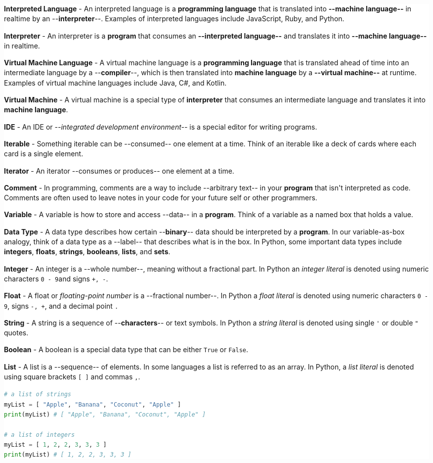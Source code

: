 **Interpreted Language** - An interpreted language is a **programming language** that is translated into **--machine language--** in realtime by an --**interpreter**--. Examples of interpreted languages include JavaScript, Ruby, and Python.

**Interpreter** - An interpreter is a **program** that consumes an **--interpreted language--** and translates it into **--machine language--** in realtime.

**Virtual Machine Language** - A virtual machine language is a **programming language** that is translated ahead of time into an intermediate language by a --**compiler**--, which is then translated into **machine language** by a **--virtual machine--** at runtime. Examples of virtual machine languages include Java, C#, and Kotlin.

**Virtual Machine** - A virtual machine is a special type of **interpreter** that consumes an intermediate language and translates it into **machine language**.

**IDE** - An IDE or *--integrated development environment--* is a special editor for writing programs.

**Iterable** - Something iterable can be --consumed-- one element at a time. Think of an iterable like a deck of cards where each card is a single element.

**Iterator** - An iterator --consumes or produces-- one element at a time.

**Comment** - In programming, comments are a way to include --arbitrary text-- in your **program** that isn't interpreted as code. Comments are often used to leave notes in your code for your future self or other programmers.

**Variable** - A variable is how to store and access --data-- in a **program**. Think of a variable as a named box that holds a value.

**Data Type** - A data type describes how certain --**binary**-- data should be interpreted by a **program**. In our variable-as-box analogy, think of a data type as a --label-- that describes what is in the box. In Python, some important data types include **integers**, **floats**, **strings**, **booleans**, **lists**, and **sets**.

**Integer** - An integer is a --whole number--, meaning without a fractional part. In Python an *integer literal* is denoted using numeric characters `0 - 9`and signs `+, -`.

**Float** - A float or *floating-point number* is a --fractional number--. In Python a *float literal* is denoted using numeric characters `0 - 9`, signs `-, +`, and a decimal point `.`

**String** - A string is a sequence of --**characters**-- or text symbols. In Python a *string literal* is denoted using single `'` or double `"` quotes.

**Boolean** - A boolean is a special data type that can be either `True` or `False`. 

**List** - A list is a --sequence-- of elements. In some languages a list is referred to as an array. In Python, a *list literal* is denoted using square brackets `[ ]` and commas `,`.

```py
# a list of strings
myList = [ "Apple", "Banana", "Coconut", "Apple" ]
print(myList) # [ "Apple", "Banana", "Coconut", "Apple" ]

# a list of integers
myList = [ 1, 2, 2, 3, 3, 3 ]
print(myList) # [ 1, 2, 2, 3, 3, 3 ]
```
